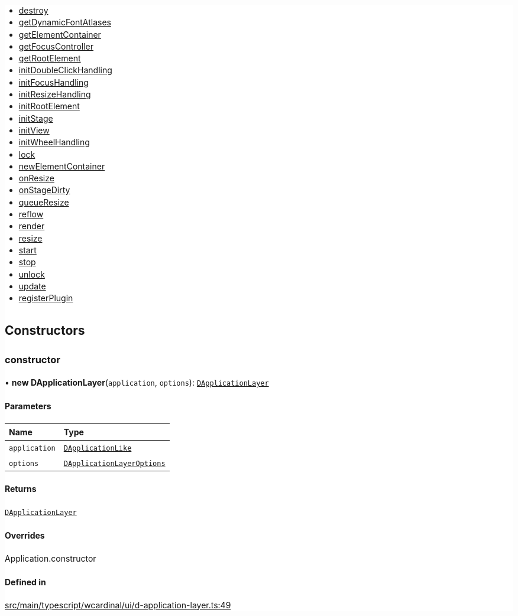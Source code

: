 - [destroy](DApplicationLayer.md#destroy)
- [getDynamicFontAtlases](DApplicationLayer.md#getdynamicfontatlases)
- [getElementContainer](DApplicationLayer.md#getelementcontainer)
- [getFocusController](DApplicationLayer.md#getfocuscontroller)
- [getRootElement](DApplicationLayer.md#getrootelement)
- [initDoubleClickHandling](DApplicationLayer.md#initdoubleclickhandling)
- [initFocusHandling](DApplicationLayer.md#initfocushandling)
- [initResizeHandling](DApplicationLayer.md#initresizehandling)
- [initRootElement](DApplicationLayer.md#initrootelement)
- [initStage](DApplicationLayer.md#initstage)
- [initView](DApplicationLayer.md#initview)
- [initWheelHandling](DApplicationLayer.md#initwheelhandling)
- [lock](DApplicationLayer.md#lock)
- [newElementContainer](DApplicationLayer.md#newelementcontainer)
- [onResize](DApplicationLayer.md#onresize)
- [onStageDirty](DApplicationLayer.md#onstagedirty)
- [queueResize](DApplicationLayer.md#queueresize)
- [reflow](DApplicationLayer.md#reflow)
- [render](DApplicationLayer.md#render)
- [resize](DApplicationLayer.md#resize)
- [start](DApplicationLayer.md#start)
- [stop](DApplicationLayer.md#stop)
- [unlock](DApplicationLayer.md#unlock)
- [update](DApplicationLayer.md#update)
- [registerPlugin](DApplicationLayer.md#registerplugin)

## Constructors

### constructor

• **new DApplicationLayer**(`application`, `options`): [`DApplicationLayer`](DApplicationLayer.md)

#### Parameters

| Name | Type |
| :------ | :------ |
| `application` | [`DApplicationLike`](../interfaces/DApplicationLike.md) |
| `options` | [`DApplicationLayerOptions`](DApplicationLayerOptions.md) |

#### Returns

[`DApplicationLayer`](DApplicationLayer.md)

#### Overrides

Application.constructor

#### Defined in

[src/main/typescript/wcardinal/ui/d-application-layer.ts:49](https://github.com/winter-cardinal/winter-cardinal-ui/blob/v0.407.0/src/main/typescript/wcardinal/ui/d-application-layer.ts#L49)

